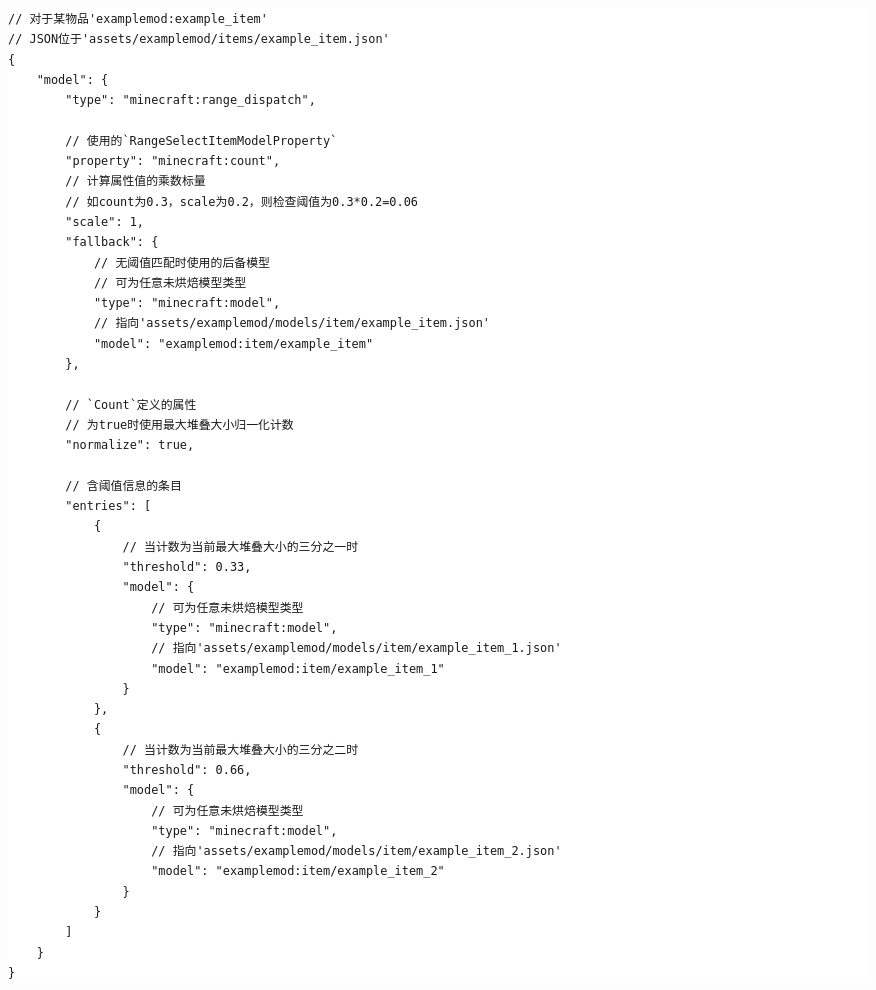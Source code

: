 ```json5
// 对于某物品'examplemod:example_item'
// JSON位于'assets/examplemod/items/example_item.json'
{
    "model": {
        "type": "minecraft:range_dispatch",

        // 使用的`RangeSelectItemModelProperty`
        "property": "minecraft:count",
        // 计算属性值的乘数标量
        // 如count为0.3，scale为0.2，则检查阈值为0.3*0.2=0.06
        "scale": 1,
        "fallback": {
            // 无阈值匹配时使用的后备模型
            // 可为任意未烘焙模型类型
            "type": "minecraft:model",
            // 指向'assets/examplemod/models/item/example_item.json'
            "model": "examplemod:item/example_item"
        },

        // `Count`定义的属性
        // 为true时使用最大堆叠大小归一化计数
        "normalize": true,

        // 含阈值信息的条目
        "entries": [
            {
                // 当计数为当前最大堆叠大小的三分之一时
                "threshold": 0.33,
                "model": {
                    // 可为任意未烘焙模型类型
                    "type": "minecraft:model",
                    // 指向'assets/examplemod/models/item/example_item_1.json'
                    "model": "examplemod:item/example_item_1"
                }
            },
            {
                // 当计数为当前最大堆叠大小的三分之二时
                "threshold": 0.66,
                "model": {
                    // 可为任意未烘焙模型类型
                    "type": "minecraft:model",
                    // 指向'assets/examplemod/models/item/example_item_2.json'
                    "model": "examplemod:item/example_item_2"
                }
            }
        ]
    }
}
```

</TabItem>
